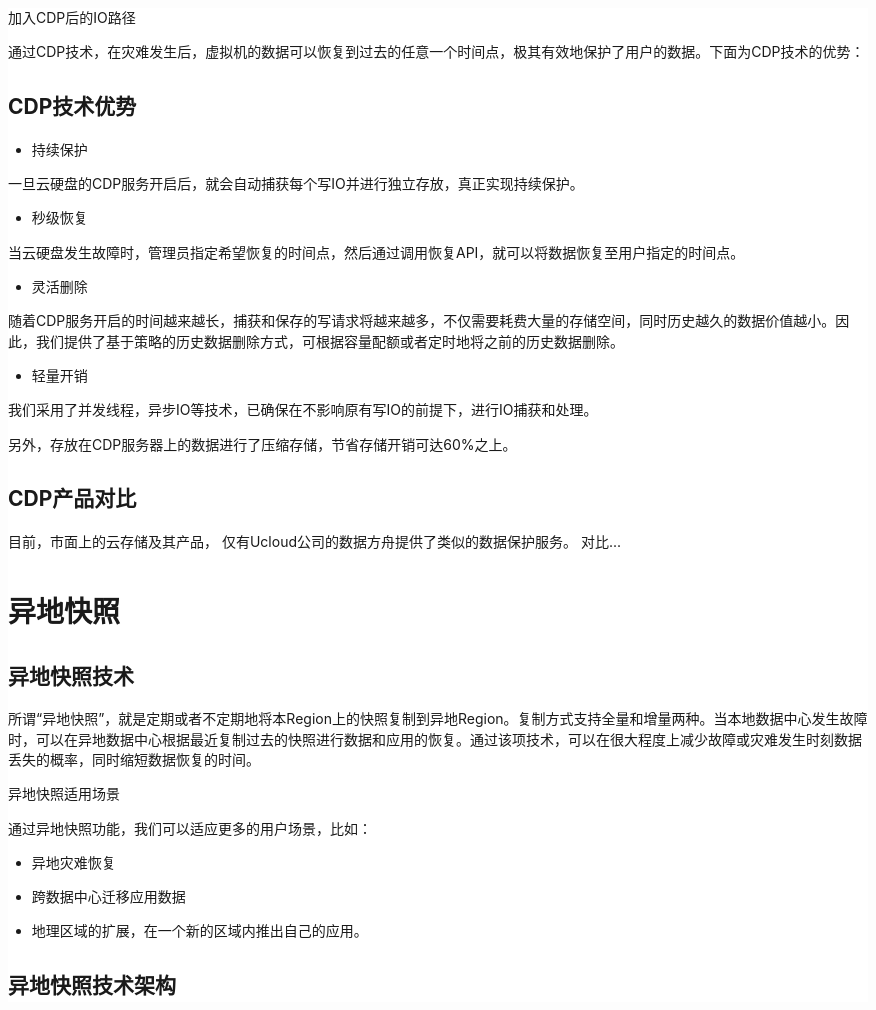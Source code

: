 加入CDP后的IO路径

通过CDP技术，在灾难发生后，虚拟机的数据可以恢复到过去的任意一个时间点，极其有效地保护了用户的数据。下面为CDP技术的优势：

## CDP技术优势 ##

- 持续保护

一旦云硬盘的CDP服务开启后，就会自动捕获每个写IO并进行独立存放，真正实现持续保护。

- 秒级恢复

当云硬盘发生故障时，管理员指定希望恢复的时间点，然后通过调用恢复API，就可以将数据恢复至用户指定的时间点。

- 灵活删除

随着CDP服务开启的时间越来越长，捕获和保存的写请求将越来越多，不仅需要耗费大量的存储空间，同时历史越久的数据价值越小。因此，我们提供了基于策略的历史数据删除方式，可根据容量配额或者定时地将之前的历史数据删除。

- 轻量开销

我们采用了并发线程，异步IO等技术，已确保在不影响原有写IO的前提下，进行IO捕获和处理。

另外，存放在CDP服务器上的数据进行了压缩存储，节省存储开销可达60%之上。

## CDP产品对比 ##

目前，市面上的云存储及其产品， 仅有Ucloud公司的数据方舟提供了类似的数据保护服务。
对比...


# 异地快照 #

## 异地快照技术 ##

所谓“异地快照”，就是定期或者不定期地将本Region上的快照复制到异地Region。复制方式支持全量和增量两种。当本地数据中心发生故障时，可以在异地数据中心根据最近复制过去的快照进行数据和应用的恢复。通过该项技术，可以在很大程度上减少故障或灾难发生时刻数据丢失的概率，同时缩短数据恢复的时间。

异地快照适用场景

通过异地快照功能，我们可以适应更多的用户场景，比如：

- 异地灾难恢复

- 跨数据中心迁移应用数据

- 地理区域的扩展，在一个新的区域内推出自己的应用。


## 异地快照技术架构 ##
 